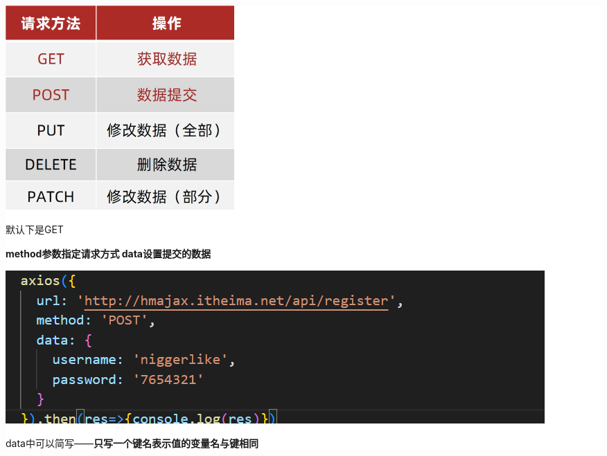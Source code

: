 <img src="assets/image-20241008121431700-1728657719736-6-1731595494593-9.png" alt="image-20241008121431700" style="zoom:50%;" />



默认下是GET



**method参数指定请求方式 data设置提交的数据**

![image-20241008122947469](assets/image-20241008122947469-1728657719736-7-1731595494593-7.png)

data中可以简写——**只写一个键名表示值的变量名与键相同** 
